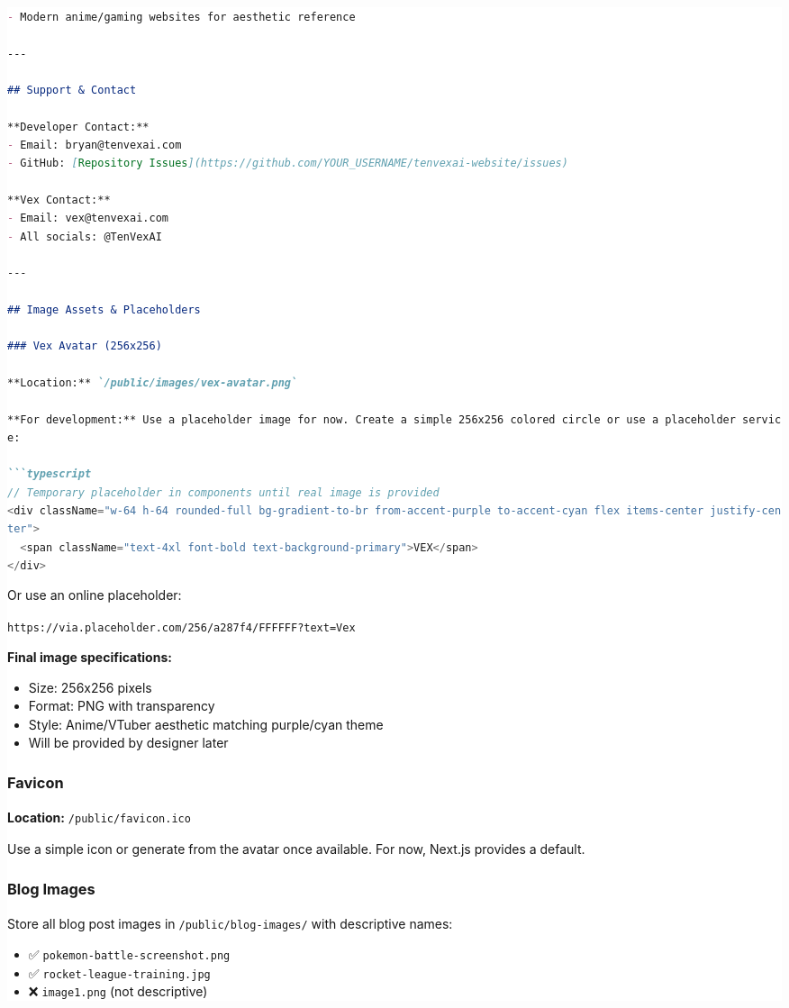 ```markdown
- Modern anime/gaming websites for aesthetic reference

---

## Support & Contact

**Developer Contact:**
- Email: bryan@tenvexai.com
- GitHub: [Repository Issues](https://github.com/YOUR_USERNAME/tenvexai-website/issues)

**Vex Contact:**
- Email: vex@tenvexai.com
- All socials: @TenVexAI

---

## Image Assets & Placeholders

### Vex Avatar (256x256)

**Location:** `/public/images/vex-avatar.png`

**For development:** Use a placeholder image for now. Create a simple 256x256 colored circle or use a placeholder service:

```typescript
// Temporary placeholder in components until real image is provided
<div className="w-64 h-64 rounded-full bg-gradient-to-br from-accent-purple to-accent-cyan flex items-center justify-center">
  <span className="text-4xl font-bold text-background-primary">VEX</span>
</div>
```

Or use an online placeholder:
```
https://via.placeholder.com/256/a287f4/FFFFFF?text=Vex
```

**Final image specifications:**
- Size: 256x256 pixels
- Format: PNG with transparency
- Style: Anime/VTuber aesthetic matching purple/cyan theme
- Will be provided by designer later

### Favicon

**Location:** `/public/favicon.ico`

Use a simple icon or generate from the avatar once available. For now, Next.js provides a default.

### Blog Images

Store all blog post images in `/public/blog-images/` with descriptive names:
- ✅ `pokemon-battle-screenshot.png`
- ✅ `rocket-league-training.jpg`
- ❌ `image1.png` (not descriptive)
